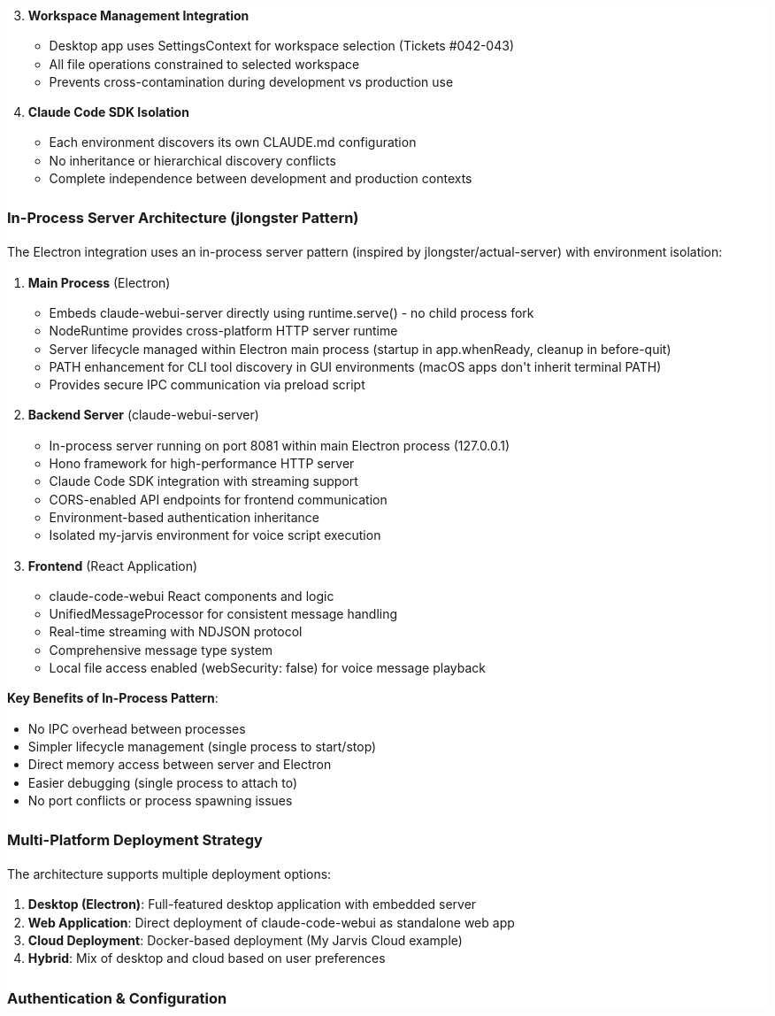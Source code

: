 3. **Workspace Management Integration**
   - Desktop app uses SettingsContext for workspace selection (Tickets #042-043)
   - All file operations constrained to selected workspace
   - Prevents cross-contamination during development vs production use

4. **Claude Code SDK Isolation**
   - Each environment discovers its own CLAUDE.md configuration
   - No inheritance or hierarchical discovery conflicts
   - Complete independence between development and production contexts

### In-Process Server Architecture (jlongster Pattern)
The Electron integration uses an in-process server pattern (inspired by jlongster/actual-server) with environment isolation:

1. **Main Process** (Electron)
   - Embeds claude-webui-server directly using runtime.serve() - no child process fork
   - NodeRuntime provides cross-platform HTTP server runtime
   - Server lifecycle managed within Electron main process (startup in app.whenReady, cleanup in before-quit)
   - PATH enhancement for CLI tool discovery in GUI environments (macOS apps don't inherit terminal PATH)
   - Provides secure IPC communication via preload script

2. **Backend Server** (claude-webui-server)
   - In-process server running on port 8081 within main Electron process (127.0.0.1)
   - Hono framework for high-performance HTTP server
   - Claude Code SDK integration with streaming support
   - CORS-enabled API endpoints for frontend communication
   - Environment-based authentication inheritance
   - Isolated my-jarvis environment for voice script execution

3. **Frontend** (React Application)
   - claude-code-webui React components and logic
   - UnifiedMessageProcessor for consistent message handling
   - Real-time streaming with NDJSON protocol
   - Comprehensive message type system
   - Local file access enabled (webSecurity: false) for voice message playback

**Key Benefits of In-Process Pattern**:
- No IPC overhead between processes
- Simpler lifecycle management (single process to start/stop)
- Direct memory access between server and Electron
- Easier debugging (single process to attach to)
- No port conflicts or process spawning issues

### Multi-Platform Deployment Strategy
The architecture supports multiple deployment options:

1. **Desktop (Electron)**: Full-featured desktop application with embedded server
2. **Web Application**: Direct deployment of claude-code-webui as standalone web app
3. **Cloud Deployment**: Docker-based deployment (My Jarvis Cloud example)
4. **Hybrid**: Mix of desktop and cloud based on user preferences

### Authentication & Configuration
